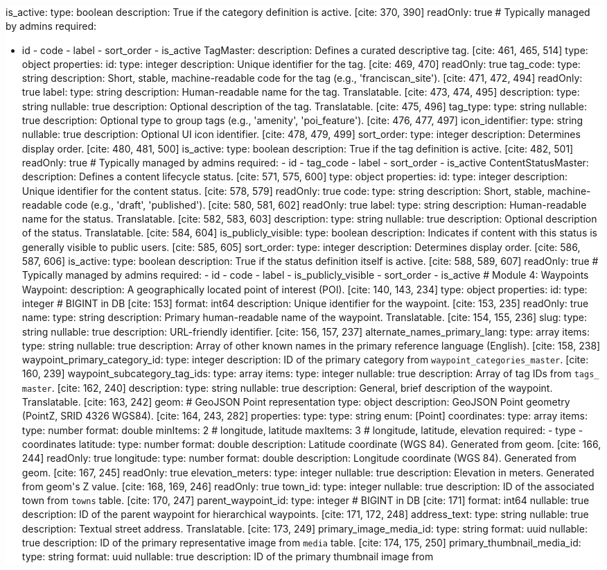 is_active: type: boolean description: True if the category definition is 
active. [cite: 370, 390] readOnly: true # Typically managed by admins required: 
- id - code - label - sort_order - is_active TagMaster: description: Defines a 
curated descriptive tag. [cite: 461, 465, 514] type: object properties: id: 
type: integer description: Unique identifier for the tag. [cite: 469, 470] 
readOnly: true tag_code: type: string description: Short, stable, 
machine-readable code for the tag (e.g., 'franciscan_site'). [cite: 471, 472, 
494] readOnly: true label: type: string description: Human-readable name for 
the tag. Translatable. [cite: 473, 474, 495] description: type: string 
nullable: true description: Optional description of the tag. Translatable. 
[cite: 475, 496] tag_type: type: string nullable: true description: Optional 
type to group tags (e.g., 'amenity', 'poi_feature'). [cite: 476, 477, 497] 
icon_identifier: type: string nullable: true description: Optional UI icon 
identifier. [cite: 478, 479, 499] sort_order: type: integer description: 
Determines display order. [cite: 480, 481, 500] is_active: type: boolean 
description: True if the tag definition is active. [cite: 482, 501] readOnly: 
true # Typically managed by admins required: - id - tag_code - label - 
sort_order - is_active ContentStatusMaster: description: Defines a content 
lifecycle status. [cite: 571, 575, 600] type: object properties: id: type: 
integer description: Unique identifier for the content status. [cite: 578, 579] 
readOnly: true code: type: string description: Short, stable, machine-readable 
code (e.g., 'draft', 'published'). [cite: 580, 581, 602] readOnly: true label: 
type: string description: Human-readable name for the status. Translatable. 
[cite: 582, 583, 603] description: type: string nullable: true description: 
Optional description of the status. Translatable. [cite: 584, 604] 
is_publicly_visible: type: boolean description: Indicates if content with this 
status is generally visible to public users. [cite: 585, 605] sort_order: type: 
integer description: Determines display order. [cite: 586, 587, 606] is_active: 
type: boolean description: True if the status definition itself is active. 
[cite: 588, 589, 607] readOnly: true # Typically managed by admins required: - 
id - code - label - is_publicly_visible - sort_order - is_active # Module 4: 
Waypoints Waypoint: description: A geographically located point of interest 
(POI). [cite: 140, 143, 234] type: object properties: id: type: integer # 
BIGINT in DB [cite: 153] format: int64 description: Unique identifier for the 
waypoint. [cite: 153, 235] readOnly: true name: type: string description: 
Primary human-readable name of the waypoint. Translatable. [cite: 154, 155, 
236] slug: type: string nullable: true description: URL-friendly identifier. 
[cite: 156, 157, 237] alternate_names_primary_lang: type: array items: type: 
string nullable: true description: Array of other known names in the primary 
reference language (English). [cite: 158, 238] waypoint_primary_category_id: 
type: integer description: ID of the primary category from 
`waypoint_categories_master`. [cite: 160, 239] waypoint_subcategory_tag_ids: 
type: array items: type: integer nullable: true description: Array of tag IDs 
from `tags_master`. [cite: 162, 240] description: type: string nullable: true 
description: General, brief description of the waypoint. Translatable. [cite: 
163, 242] geom: # GeoJSON Point representation type: object description: 
GeoJSON Point geometry (PointZ, SRID 4326 WGS84). [cite: 164, 243, 282] 
properties: type: type: string enum: [Point] coordinates: type: array items: 
type: number format: double minItems: 2 # longitude, latitude maxItems: 3 # 
longitude, latitude, elevation required: - type - coordinates latitude: type: 
number format: double description: Latitude coordinate (WGS 84). Generated from 
geom. [cite: 166, 244] readOnly: true longitude: type: number format: double 
description: Longitude coordinate (WGS 84). Generated from geom. [cite: 167, 
245] readOnly: true elevation_meters: type: integer nullable: true description: 
Elevation in meters. Generated from geom's Z value. [cite: 168, 169, 246] 
readOnly: true town_id: type: integer nullable: true description: ID of the 
associated town from `towns` table. [cite: 170, 247] parent_waypoint_id: type: 
integer # BIGINT in DB [cite: 171] format: int64 nullable: true description: ID 
of the parent waypoint for hierarchical waypoints. [cite: 171, 172, 248] 
address_text: type: string nullable: true description: Textual street address. 
Translatable. [cite: 173, 249] primary_image_media_id: type: string format: 
uuid nullable: true description: ID of the primary representative image from 
`media` table. [cite: 174, 175, 250] primary_thumbnail_media_id: type: string 
format: uuid nullable: true description: ID of the primary thumbnail image from 